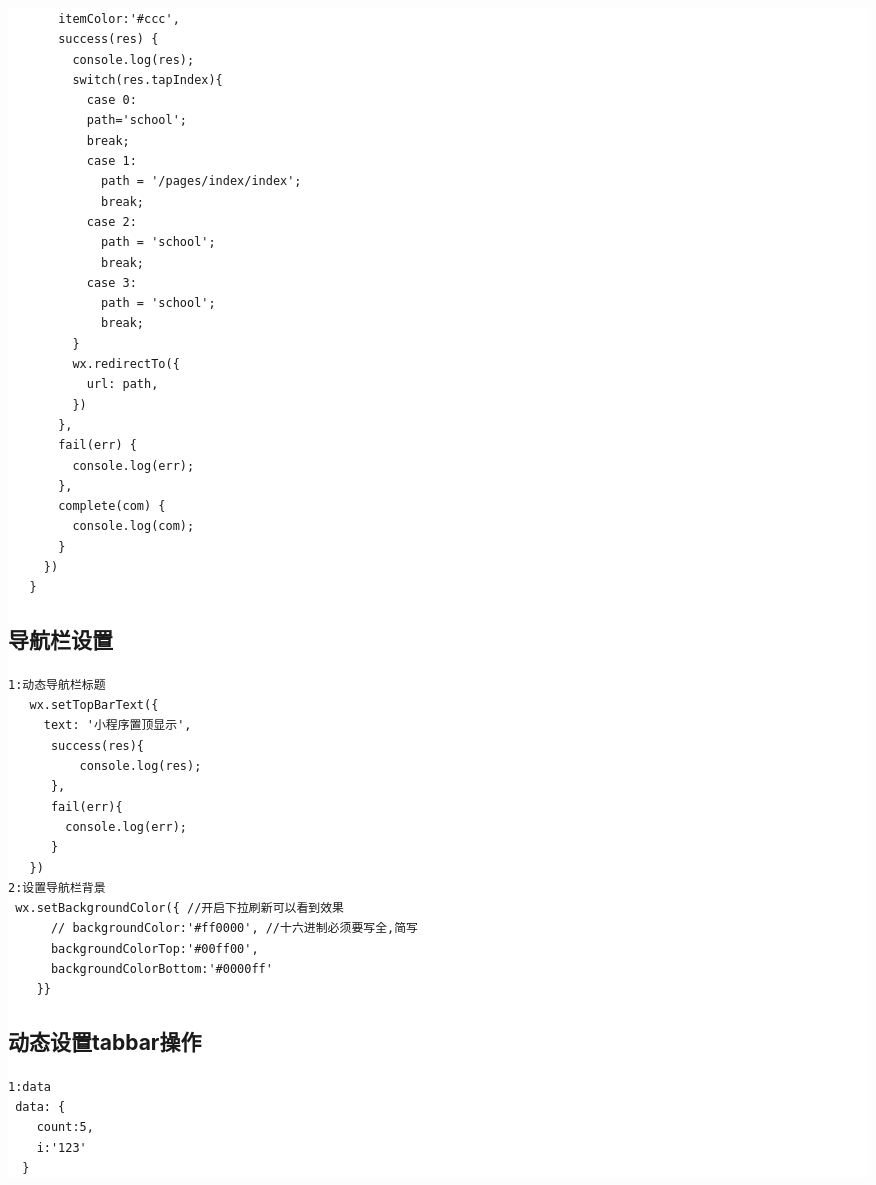            itemColor:'#ccc',
           success(res) {
             console.log(res);
             switch(res.tapIndex){
               case 0:
               path='school';
               break;
               case 1:
                 path = '/pages/index/index';
                 break;
               case 2:
                 path = 'school';
                 break;
               case 3:
                 path = 'school';
                 break;
             }
             wx.redirectTo({
               url: path,
             })
           },
           fail(err) {
             console.log(err);
           },
           complete(com) {
             console.log(com);
           }
         })
       }
## 导航栏设置
    1:动态导航栏标题
       wx.setTopBarText({
         text: '小程序置顶显示',
          success(res){
              console.log(res);
          },
          fail(err){
            console.log(err);
          }
       })
    2:设置导航栏背景
     wx.setBackgroundColor({ //开启下拉刷新可以看到效果
          // backgroundColor:'#ff0000', //十六进制必须要写全,简写
          backgroundColorTop:'#00ff00',
          backgroundColorBottom:'#0000ff'
        }}
## 动态设置tabbar操作
    1:data
     data: {
        count:5,
        i:'123'
      }
